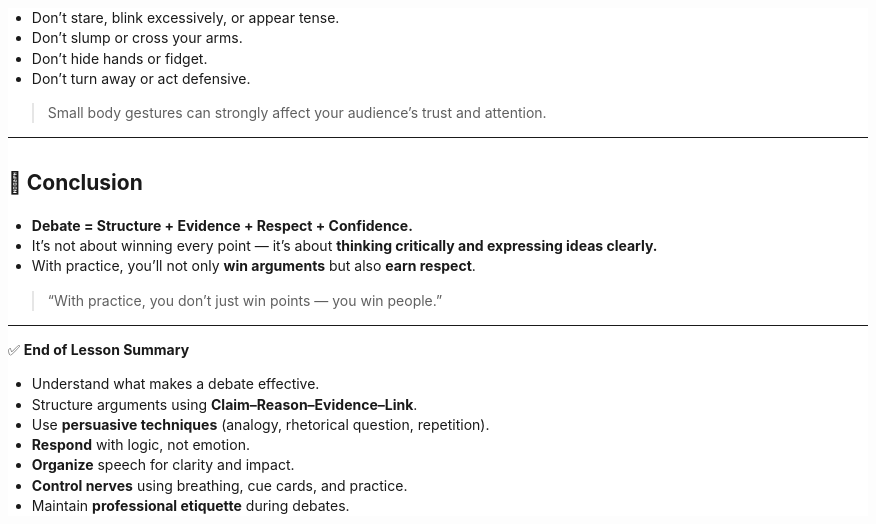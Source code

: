 - Don’t stare, blink excessively, or appear tense.
- Don’t slump or cross your arms.
- Don’t hide hands or fidget.
- Don’t turn away or act defensive.

> Small body gestures can strongly affect your audience’s trust and attention.

---

## 🏁 Conclusion

- **Debate = Structure + Evidence + Respect + Confidence.**
- It’s not about winning every point — it’s about **thinking critically and expressing ideas clearly.**
- With practice, you’ll not only **win arguments** but also **earn respect**.

> “With practice, you don’t just win points — you win people.”

---

✅ **End of Lesson Summary**

- Understand what makes a debate effective.
- Structure arguments using **Claim–Reason–Evidence–Link**.
- Use **persuasive techniques** (analogy, rhetorical question, repetition).
- **Respond** with logic, not emotion.
- **Organize** speech for clarity and impact.
- **Control nerves** using breathing, cue cards, and practice.
- Maintain **professional etiquette** during debates.